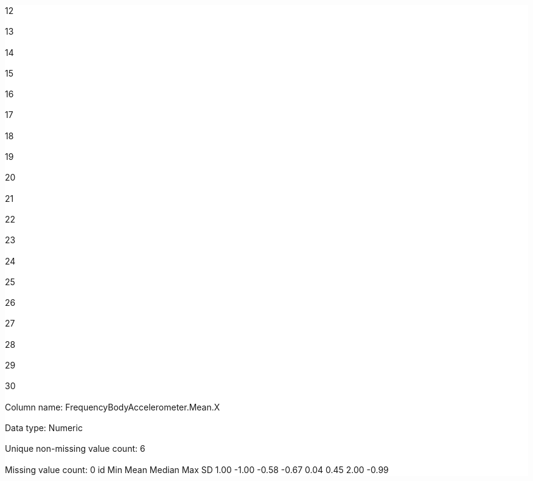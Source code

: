 
12


13


14


15


16


17


18


19


20


21


22


23


24


25


26


27


28


29


30

Column name:
FrequencyBodyAccelerometer.Mean.X

Data type:
Numeric

Unique non-missing value count:
6

Missing value count:
0
id
Min
Mean
Median
Max
SD
 1.00
-1.00
-0.58
-0.67
 0.04
0.45
 2.00
-0.99